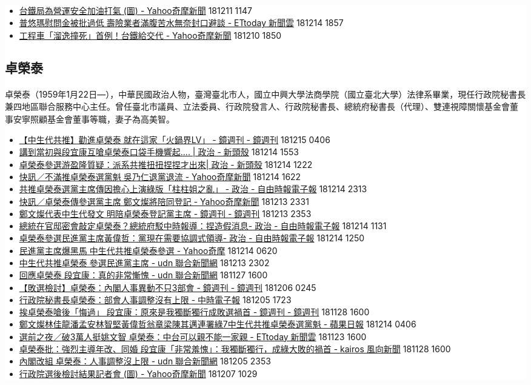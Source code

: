 - [台鐵局為營運安全加油打氣 (圖) - Yahoo奇摩新聞](https://tw.news.yahoo.com/%E5%8F%B0%E9%90%B5%E5%B1%80%E7%82%BA%E7%87%9F%E9%81%8B%E5%AE%89%E5%85%A8%E5%8A%A0%E6%B2%B9%E6%89%93%E6%B0%A3-%E5%9C%96-034706817.html "台鐵局為營運安全加油打氣 (圖) - Yahoo奇摩新聞") 181211 1147
- [普悠瑪慰問金被批過低 壽險業者滿腹苦水無奈封口避談 - ETtoday 新聞雲](https://www.ettoday.net/news/20181214/1331303.htm "普悠瑪慰問金被批過低 壽險業者滿腹苦水無奈封口避談 - ETtoday 新聞雲") 181214 1857
- [工程車「溜逸撞死」首例！台鐵給交代 - Yahoo奇摩新聞](https://tw.news.yahoo.com/%E5%B7%A5%E7%A8%8B%E8%BB%8A-%E6%BA%9C%E9%80%B8%E6%92%9E%E6%AD%BB-%E9%A6%96%E4%BE%8B-%E5%8F%B0%E9%90%B5%E7%B5%A6%E4%BA%A4%E4%BB%A3-095046308.html "工程車「溜逸撞死」首例！台鐵給交代 - Yahoo奇摩新聞") 181210 1850

## 卓榮泰

卓榮泰（1959年1月22日—），中華民國政治人物，臺灣臺北市人，國立中興大學法商學院（國立臺北大學）法律系畢業，現任行政院秘書長兼四地區聯合服務中心主任。曾任臺北市議員、立法委員、行政院發言人、行政院秘書長、總統府秘書長（代理）、雙連視障關懷基金會董事安寧照顧基金會董事等職，妻子為高美智。
- [【中生代共推】勸進卓榮泰 就在這家「火鍋界LV」 - 鏡週刊 - 鏡週刊](https://www.mirrormedia.mg/story/20181214inv013 "【中生代共推】勸進卓榮泰 就在這家「火鍋界LV」 - 鏡週刊 - 鏡週刊") 181215 0406
- [講到當初與段宜康互嗆卓榮泰口袋手機響起.... | 政治 - 新頭殼](https://newtalk.tw/news/view/2018-12-14/180706 "講到當初與段宜康互嗆卓榮泰口袋手機響起.... | 政治 - 新頭殼") 181214 1553
- [卓榮泰參選游盈隆質疑：派系共推扭扭捏捏才出來| 政治 - 新頭殼](https://newtalk.tw/news/view/2018-12-14/180562 "卓榮泰參選游盈隆質疑：派系共推扭扭捏捏才出來| 政治 - 新頭殼") 181214 1222
- [快訊／不滿推卓榮泰選黨魁 吳乃仁退黨退流 - Yahoo奇摩新聞](https://tw.news.yahoo.com/%E5%BF%AB%E8%A8%8A-%E4%B8%8D%E6%BB%BF%E6%8E%A8%E5%8D%93%E6%A6%AE%E6%B3%B0%E9%81%B8%E9%BB%A8%E9%AD%81-%E5%90%B3%E4%B9%83%E4%BB%81%E9%80%80%E9%BB%A8%E9%80%80%E6%B5%81-082245653.html "快訊／不滿推卓榮泰選黨魁 吳乃仁退黨退流 - Yahoo奇摩新聞") 181214 1622
- [共推卓榮泰選黨主席傳因擔心上演綠版「柱柱姐之亂」 - 政治 - 自由時報電子報](http://news.ltn.com.tw/news/politics/breakingnews/2642942 "共推卓榮泰選黨主席傳因擔心上演綠版「柱柱姐之亂」 - 政治 - 自由時報電子報") 181214 2313
- [快訊／卓榮泰傳參選黨主席 鄭文燦將陪同登記 - Yahoo奇摩新聞](https://tw.news.yahoo.com/%E5%BF%AB%E8%A8%8A-%E5%8D%93%E6%A6%AE%E6%B3%B0%E5%82%B3%E5%8F%83%E9%81%B8%E9%BB%A8%E4%B8%BB%E5%B8%AD-%E9%84%AD%E6%96%87%E7%87%A6%E5%B0%87%E9%99%AA%E5%90%8C%E7%99%BB%E8%A8%98-153115715.html "快訊／卓榮泰傳參選黨主席 鄭文燦將陪同登記 - Yahoo奇摩新聞") 181213 2331
- [鄭文燦代表中生代發文 明陪卓榮泰登記黨主席 - 鏡週刊 - 鏡週刊](https://www.mirrormedia.mg/story/20181213inv17/ "鄭文燦代表中生代發文 明陪卓榮泰登記黨主席 - 鏡週刊 - 鏡週刊") 181213 2353
- [總統在官邸密會敲定卓榮泰？總統府駁中時報導：捏造假消息- 政治 - 自由時報電子報](http://m.ltn.com.tw/news/politics/breakingnews/2642242 "總統在官邸密會敲定卓榮泰？總統府駁中時報導：捏造假消息- 政治 - 自由時報電子報") 181214 1131
- [卓榮泰參選民進黨主席黃偉哲：黨現在需要協調式領導- 政治 - 自由時報電子報](http://news.ltn.com.tw/news/politics/breakingnews/2642303 "卓榮泰參選民進黨主席黃偉哲：黨現在需要協調式領導- 政治 - 自由時報電子報") 181214 1250
- [民進黨主席爆黑馬 中生代共推卓榮泰參選 - Yahoo奇摩](https://tw.mobi.yahoo.com/news/%E6%B0%91%E9%80%B2%E9%BB%A8%E4%B8%BB%E5%B8%AD%E7%88%86%E9%BB%91%E9%A6%AC-%E4%B8%AD%E7%94%9F%E4%BB%A3%E5%85%B1%E6%8E%A8%E5%8D%93%E6%A6%AE%E6%B3%B0%E5%8F%83%E9%81%B8-222051863.html "民進黨主席爆黑馬 中生代共推卓榮泰參選 - Yahoo奇摩") 181214 0620
- [中生代共推卓榮泰 參選民進黨主席 - udn 聯合新聞網](https://udn.com/news/story/6656/3536216?from=udn-ch1_breaknews-1-cate1-news "中生代共推卓榮泰 參選民進黨主席 - udn 聯合新聞網") 181213 2302
- [回應卓榮泰 段宜康：真的非常慚愧 - udn 聯合新聞網](https://udn.com/news/story/6656/3504922 "回應卓榮泰 段宜康：真的非常慚愧 - udn 聯合新聞網") 181127 1600
- [【敗選檢討】卓榮泰：內閣人事異動不只3部會 - 鏡週刊 - 鏡週刊](https://www.mirrormedia.mg/story/20181205inv008 "【敗選檢討】卓榮泰：內閣人事異動不只3部會 - 鏡週刊 - 鏡週刊") 181206 0245
- [行政院秘書長卓榮泰：部會人事調整沒有上限 - 中時電子報](https://www.chinatimes.com/realtimenews/20181205003647-260407 "行政院秘書長卓榮泰：部會人事調整沒有上限 - 中時電子報") 181205 1723
- [挨卓榮泰嗆後「悔過」 段宜康：原來是我獨斷獨行成敗選禍首 - 鏡週刊 - 鏡週刊](https://www.mirrormedia.mg/story/20181128edi007 "挨卓榮泰嗆後「悔過」 段宜康：原來是我獨斷獨行成敗選禍首 - 鏡週刊 - 鏡週刊") 181128 1600
- [鄭文燦林佳龍潘孟安林智堅黃偉哲翁章梁陳其邁連署綠7中生代共推卓榮泰選黨魁 - 蘋果日報](https://tw.appledaily.com/headline/daily/20181214/38205295/ "鄭文燦林佳龍潘孟安林智堅黃偉哲翁章梁陳其邁連署綠7中生代共推卓榮泰選黨魁 - 蘋果日報") 181214 0406
- [選前之夜／破3萬人挺姚文智 卓榮泰：中台可以親不能一家親 - ETtoday 新聞雲](https://www.ettoday.net/news/20181123/1314270.htm "選前之夜／破3萬人挺姚文智 卓榮泰：中台可以親不能一家親 - ETtoday 新聞雲") 181123 1600
- [卓榮泰批：強烈主導年改、同婚 段宜康「非常羞愧」：我獨斷獨行，成綠大敗的禍首 - kairos 風向新聞](https://kairos.news/123110 "卓榮泰批：強烈主導年改、同婚 段宜康「非常羞愧」：我獨斷獨行，成綠大敗的禍首 - kairos 風向新聞") 181128 1600
- [內閣改組 卓榮泰：人事調整沒上限 - udn 聯合新聞網](https://udn.com/news/story/11311/3520966 "內閣改組 卓榮泰：人事調整沒上限 - udn 聯合新聞網") 181205 2353
- [行政院選後檢討結果記者會 (圖) - Yahoo奇摩新聞](https://tw.news.yahoo.com/%E8%A1%8C%E6%94%BF%E9%99%A2%E9%81%B8%E5%BE%8C%E6%AA%A2%E8%A8%8E%E7%B5%90%E6%9E%9C%E8%A8%98%E8%80%85%E6%9C%83-%E5%9C%96-022949427.html "行政院選後檢討結果記者會 (圖) - Yahoo奇摩新聞") 181207 1029
